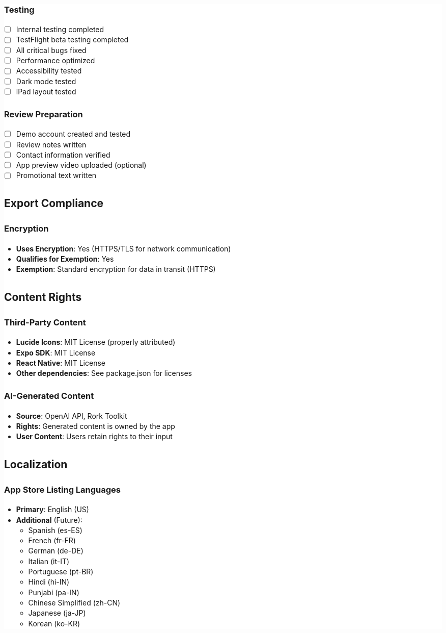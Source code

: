 ### Testing
- [ ] Internal testing completed
- [ ] TestFlight beta testing completed
- [ ] All critical bugs fixed
- [ ] Performance optimized
- [ ] Accessibility tested
- [ ] Dark mode tested
- [ ] iPad layout tested

### Review Preparation
- [ ] Demo account created and tested
- [ ] Review notes written
- [ ] Contact information verified
- [ ] App preview video uploaded (optional)
- [ ] Promotional text written

## Export Compliance

### Encryption
- **Uses Encryption**: Yes (HTTPS/TLS for network communication)
- **Qualifies for Exemption**: Yes
- **Exemption**: Standard encryption for data in transit (HTTPS)

## Content Rights

### Third-Party Content
- **Lucide Icons**: MIT License (properly attributed)
- **Expo SDK**: MIT License
- **React Native**: MIT License
- **Other dependencies**: See package.json for licenses

### AI-Generated Content
- **Source**: OpenAI API, Rork Toolkit
- **Rights**: Generated content is owned by the app
- **User Content**: Users retain rights to their input

## Localization

### App Store Listing Languages
- **Primary**: English (US)
- **Additional** (Future):
  - Spanish (es-ES)
  - French (fr-FR)
  - German (de-DE)
  - Italian (it-IT)
  - Portuguese (pt-BR)
  - Hindi (hi-IN)
  - Punjabi (pa-IN)
  - Chinese Simplified (zh-CN)
  - Japanese (ja-JP)
  - Korean (ko-KR)
